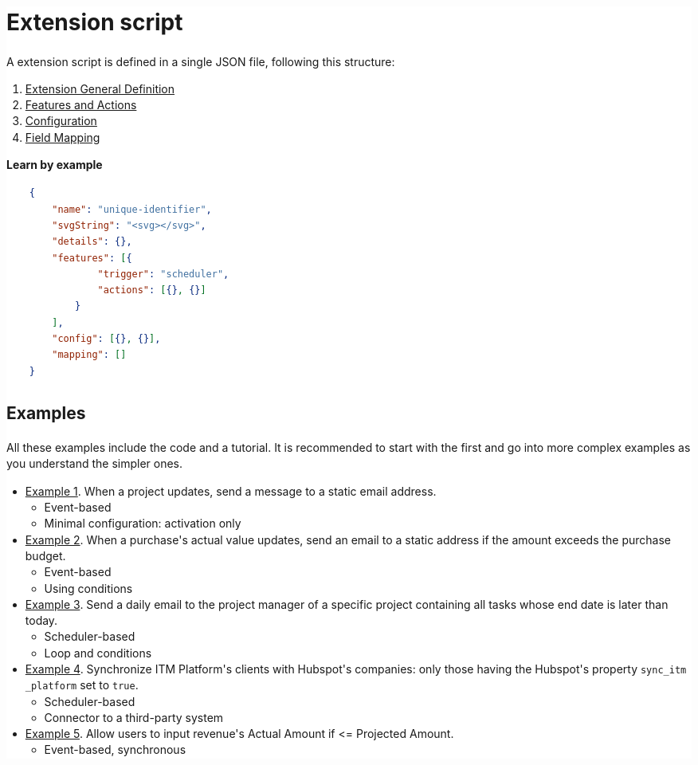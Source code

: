 # Extension script
A extension script is defined in a single JSON file, following this structure:

1. <a href="#general">Extension General Definition</a>
1. <a href="#actions">Features and Actions</a>
1. <a href="#configuration">Configuration</a>
1. [Field Mapping](#field-mapping)

<i class="far fa-code" title="Learn by example"></i> **Learn by example**

```json
    {
        "name": "unique-identifier",
        "svgString": "<svg></svg>",
        "details": {},
        "features": [{
                "trigger": "scheduler",
                "actions": [{}, {}]
            }
        ],
        "config": [{}, {}],
        "mapping": []
    }
```
<a name="general"></a>

## Examples
All these examples include the code and a tutorial. It is recommended to start with the first and go into more complex examples as you understand the simpler ones.

- [Example 1](https://github.com/itmplatform/extension-docs/tree/main/example-1). When a project updates, send a message to a static email address.
    - Event-based
    - Minimal configuration: activation only
- [Example 2](https://github.com/itmplatform/extension-docs/tree/main/example-2).	When a purchase's actual value updates, send an email to a static address if the amount exceeds the purchase budget.
    - Event-based
    - Using conditions
- [Example 3](https://github.com/itmplatform/extension-docs/tree/main/example-3).	Send a daily email to the project manager of a specific project containing all tasks whose end date is later than today.
    - Scheduler-based
    - Loop and conditions
- [Example 4](https://github.com/itmplatform/extension-docs/tree/main/example-4). Synchronize ITM Platform's clients with Hubspot's companies: only those having the Hubspot's property `sync_itm_platform` set to `true`.
    - Scheduler-based
    - Connector to a third-party system
- [Example 5](https://github.com/itmplatform/extension-docs/tree/main/example-5). Allow users to input revenue's Actual Amount if <= Projected Amount. 
    - Event-based, synchronous
